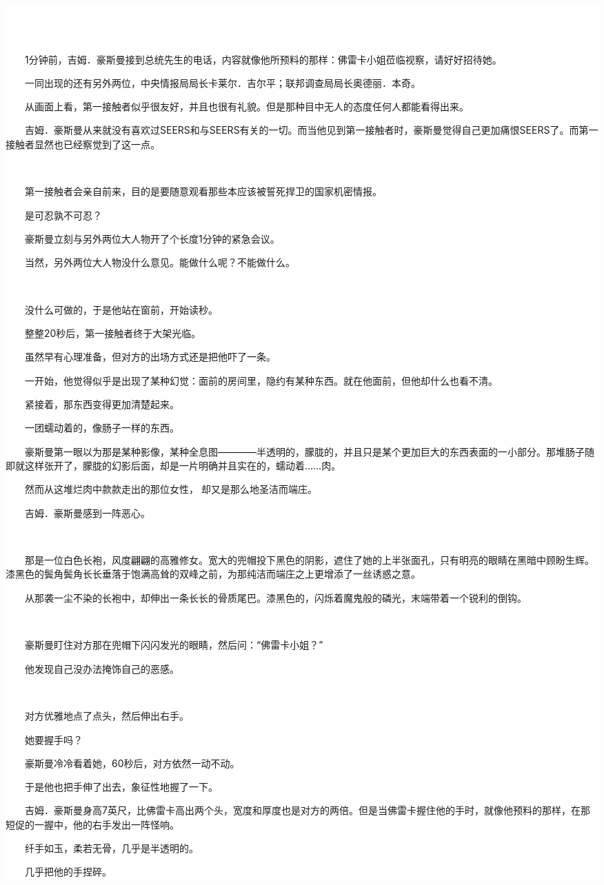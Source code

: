 　　

　　

　　1分钟前，吉姆．豪斯曼接到总统先生的电话，内容就像他所预料的那样：佛雷卡小姐莅临视察，请好好招待她。

　　一同出现的还有另外两位，中央情报局局长卡莱尔．吉尔平；联邦调查局局长奥德丽．本奇。

　　从画面上看，第一接触者似乎很友好，并且也很有礼貌。但是那种目中无人的态度任何人都能看得出来。

　　吉姆．豪斯曼从来就没有喜欢过SEERS和与SEERS有关的一切。而当他见到第一接触者时，豪斯曼觉得自己更加痛恨SEERS了。而第一接触者显然也已经察觉到了这一点。

　　

　　第一接触者会亲自前来，目的是要随意观看那些本应该被誓死捍卫的国家机密情报。

　　是可忍孰不可忍？

　　豪斯曼立刻与另外两位大人物开了个长度1分钟的紧急会议。

　　当然，另外两位大人物没什么意见。能做什么呢？不能做什么。

　　

　　没什么可做的，于是他站在窗前，开始读秒。

　　整整20秒后，第一接触者终于大架光临。

　　虽然早有心理准备，但对方的出场方式还是把他吓了一条。

　　一开始，他觉得似乎是出现了某种幻觉：面前的房间里，隐约有某种东西。就在他面前，但他却什么也看不清。

　　紧接着，那东西变得更加清楚起来。

　　一团蠕动着的，像肠子一样的东西。

　　豪斯曼第一眼以为那是某种影像，某种全息图————半透明的，朦胧的，并且只是某个更加巨大的东西表面的一小部分。那堆肠子随即就这样张开了，朦胧的幻影后面，却是一片明确并且实在的，蠕动着……肉。

　　然而从这堆烂肉中款款走出的那位女性， 却又是那么地圣洁而端庄。

　　吉姆．豪斯曼感到一阵恶心。

　　

　　那是一位白色长袍，风度翩翩的高雅修女。宽大的兜帽投下黑色的阴影，遮住了她的上半张面孔，只有明亮的眼睛在黑暗中顾盼生辉。漆黑色的鬓角鬓角长长垂落于饱满高耸的双峰之前，为那纯洁而端庄之上更增添了一丝诱惑之意。

　　从那袭一尘不染的长袍中，却伸出一条长长的骨质尾巴。漆黑色的，闪烁着魔鬼般的磷光，末端带着一个锐利的倒钩。

　　

　　豪斯曼盯住对方那在兜帽下闪闪发光的眼睛，然后问：“佛雷卡小姐？”

　　他发现自己没办法掩饰自己的恶感。

　　

　　对方优雅地点了点头，然后伸出右手。

　　她要握手吗？

　　豪斯曼冷冷看着她，60秒后，对方依然一动不动。

　　于是他也把手伸了出去，象征性地握了一下。

　　吉姆．豪斯曼身高7英尺，比佛雷卡高出两个头，宽度和厚度也是对方的两倍。但是当佛雷卡握住他的手时，就像他预料的那样，在那短促的一握中，他的右手发出一阵怪响。

　　纤手如玉，柔若无骨，几乎是半透明的。

　　几乎把他的手捏碎。
